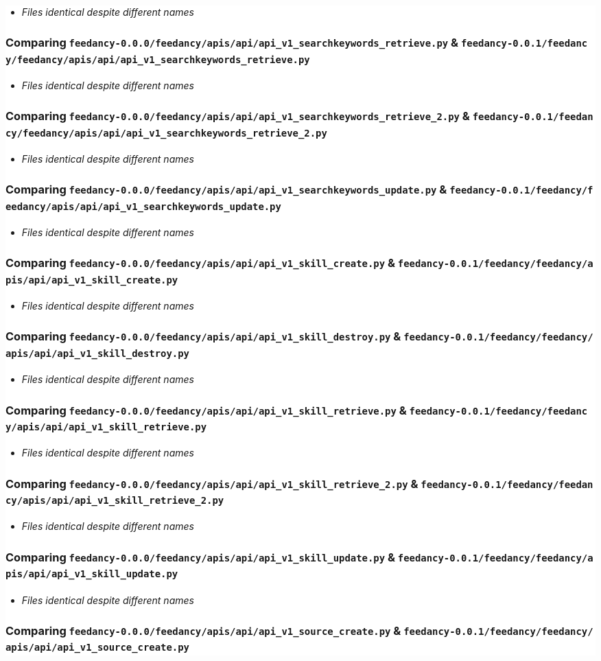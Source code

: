  * *Files identical despite different names*

### Comparing `feedancy-0.0.0/feedancy/apis/api/api_v1_searchkeywords_retrieve.py` & `feedancy-0.0.1/feedancy/feedancy/apis/api/api_v1_searchkeywords_retrieve.py`

 * *Files identical despite different names*

### Comparing `feedancy-0.0.0/feedancy/apis/api/api_v1_searchkeywords_retrieve_2.py` & `feedancy-0.0.1/feedancy/feedancy/apis/api/api_v1_searchkeywords_retrieve_2.py`

 * *Files identical despite different names*

### Comparing `feedancy-0.0.0/feedancy/apis/api/api_v1_searchkeywords_update.py` & `feedancy-0.0.1/feedancy/feedancy/apis/api/api_v1_searchkeywords_update.py`

 * *Files identical despite different names*

### Comparing `feedancy-0.0.0/feedancy/apis/api/api_v1_skill_create.py` & `feedancy-0.0.1/feedancy/feedancy/apis/api/api_v1_skill_create.py`

 * *Files identical despite different names*

### Comparing `feedancy-0.0.0/feedancy/apis/api/api_v1_skill_destroy.py` & `feedancy-0.0.1/feedancy/feedancy/apis/api/api_v1_skill_destroy.py`

 * *Files identical despite different names*

### Comparing `feedancy-0.0.0/feedancy/apis/api/api_v1_skill_retrieve.py` & `feedancy-0.0.1/feedancy/feedancy/apis/api/api_v1_skill_retrieve.py`

 * *Files identical despite different names*

### Comparing `feedancy-0.0.0/feedancy/apis/api/api_v1_skill_retrieve_2.py` & `feedancy-0.0.1/feedancy/feedancy/apis/api/api_v1_skill_retrieve_2.py`

 * *Files identical despite different names*

### Comparing `feedancy-0.0.0/feedancy/apis/api/api_v1_skill_update.py` & `feedancy-0.0.1/feedancy/feedancy/apis/api/api_v1_skill_update.py`

 * *Files identical despite different names*

### Comparing `feedancy-0.0.0/feedancy/apis/api/api_v1_source_create.py` & `feedancy-0.0.1/feedancy/feedancy/apis/api/api_v1_source_create.py`
